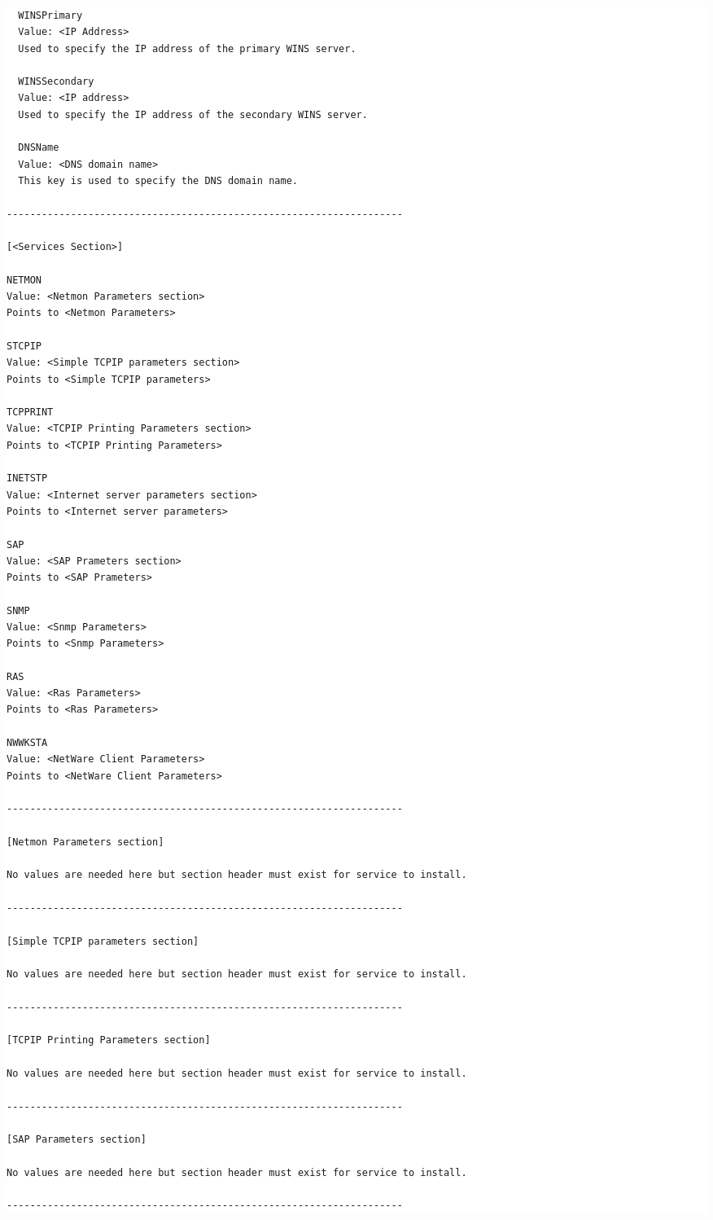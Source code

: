 	
	  WINSPrimary
	  Value: <IP Address>
	  Used to specify the IP address of the primary WINS server.
	
	  WINSSecondary
	  Value: <IP address>
	  Used to specify the IP address of the secondary WINS server.
	
	  DNSName
	  Value: <DNS domain name>
	  This key is used to specify the DNS domain name.
	
	--------------------------------------------------------------------
	
	[<Services Section>]
	
	NETMON
	Value: <Netmon Parameters section>
	Points to <Netmon Parameters>
	
	STCPIP
	Value: <Simple TCPIP parameters section>
	Points to <Simple TCPIP parameters>
	
	TCPPRINT
	Value: <TCPIP Printing Parameters section>
	Points to <TCPIP Printing Parameters>
	
	INETSTP
	Value: <Internet server parameters section>
	Points to <Internet server parameters>
	
	SAP
	Value: <SAP Prameters section>
	Points to <SAP Prameters>
	
	SNMP
	Value: <Snmp Parameters>
	Points to <Snmp Parameters>
	
	RAS
	Value: <Ras Parameters>
	Points to <Ras Parameters>
	
	NWWKSTA
	Value: <NetWare Client Parameters>
	Points to <NetWare Client Parameters>
	
	--------------------------------------------------------------------
	
	[Netmon Parameters section]
	
	No values are needed here but section header must exist for service to install.
	
	--------------------------------------------------------------------
	
	[Simple TCPIP parameters section]
	
	No values are needed here but section header must exist for service to install.
	
	--------------------------------------------------------------------
	
	[TCPIP Printing Parameters section]
	
	No values are needed here but section header must exist for service to install.
	
	--------------------------------------------------------------------
	
	[SAP Parameters section]
	
	No values are needed here but section header must exist for service to install.
	
	--------------------------------------------------------------------